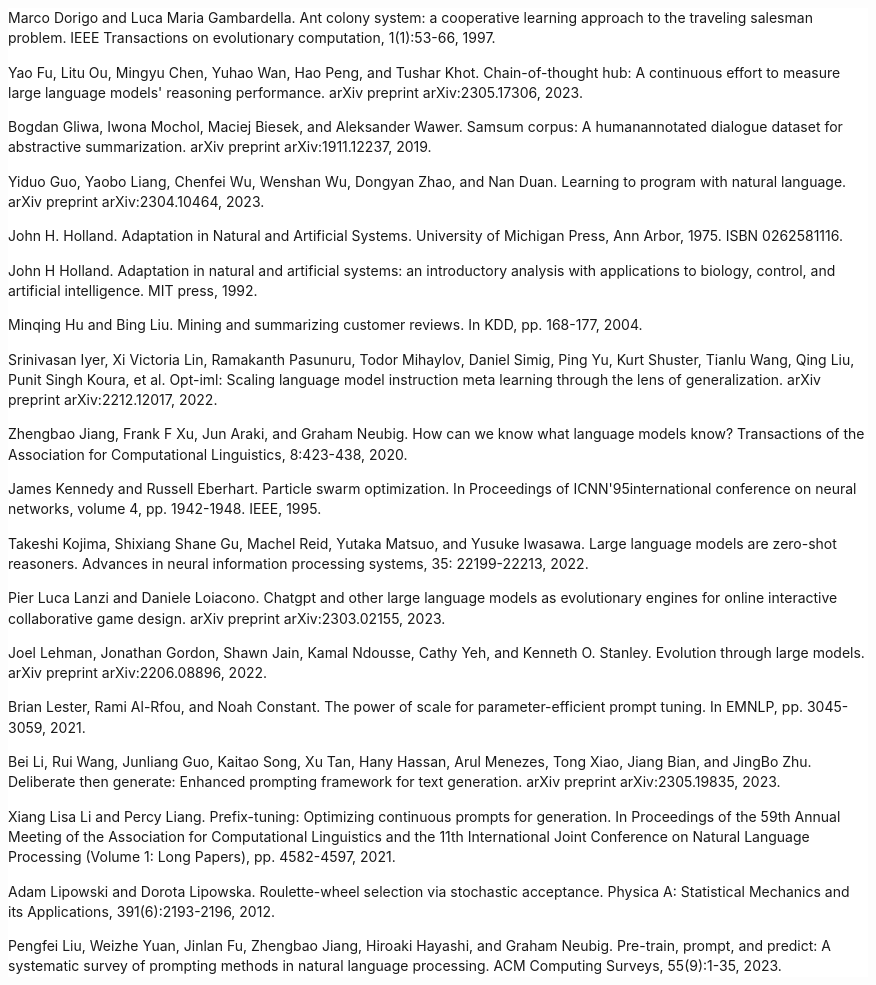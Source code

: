 Marco Dorigo and Luca Maria Gambardella. Ant colony system: a cooperative learning approach to the traveling salesman problem. IEEE Transactions on evolutionary computation, 1(1):53-66, 1997.

Yao Fu, Litu Ou, Mingyu Chen, Yuhao Wan, Hao Peng, and Tushar Khot. Chain-of-thought hub: A continuous effort to measure large language models' reasoning performance. arXiv preprint arXiv:2305.17306, 2023.

Bogdan Gliwa, Iwona Mochol, Maciej Biesek, and Aleksander Wawer. Samsum corpus: A humanannotated dialogue dataset for abstractive summarization. arXiv preprint arXiv:1911.12237, 2019.

Yiduo Guo, Yaobo Liang, Chenfei Wu, Wenshan Wu, Dongyan Zhao, and Nan Duan. Learning to program with natural language. arXiv preprint arXiv:2304.10464, 2023.

John H. Holland. Adaptation in Natural and Artificial Systems. University of Michigan Press, Ann Arbor, 1975. ISBN 0262581116.

John H Holland. Adaptation in natural and artificial systems: an introductory analysis with applications to biology, control, and artificial intelligence. MIT press, 1992.

Minqing Hu and Bing Liu. Mining and summarizing customer reviews. In KDD, pp. 168-177, 2004.

Srinivasan Iyer, Xi Victoria Lin, Ramakanth Pasunuru, Todor Mihaylov, Daniel Simig, Ping Yu, Kurt Shuster, Tianlu Wang, Qing Liu, Punit Singh Koura, et al. Opt-iml: Scaling language model instruction meta learning through the lens of generalization. arXiv preprint arXiv:2212.12017, 2022.

Zhengbao Jiang, Frank F Xu, Jun Araki, and Graham Neubig. How can we know what language models know? Transactions of the Association for Computational Linguistics, 8:423-438, 2020.

James Kennedy and Russell Eberhart. Particle swarm optimization. In Proceedings of ICNN'95international conference on neural networks, volume 4, pp. 1942-1948. IEEE, 1995.

Takeshi Kojima, Shixiang Shane Gu, Machel Reid, Yutaka Matsuo, and Yusuke Iwasawa. Large language models are zero-shot reasoners. Advances in neural information processing systems, 35: 22199-22213, 2022.

Pier Luca Lanzi and Daniele Loiacono. Chatgpt and other large language models as evolutionary engines for online interactive collaborative game design. arXiv preprint arXiv:2303.02155, 2023.

Joel Lehman, Jonathan Gordon, Shawn Jain, Kamal Ndousse, Cathy Yeh, and Kenneth O. Stanley. Evolution through large models. arXiv preprint arXiv:2206.08896, 2022.

Brian Lester, Rami Al-Rfou, and Noah Constant. The power of scale for parameter-efficient prompt tuning. In EMNLP, pp. 3045-3059, 2021.

Bei Li, Rui Wang, Junliang Guo, Kaitao Song, Xu Tan, Hany Hassan, Arul Menezes, Tong Xiao, Jiang Bian, and JingBo Zhu. Deliberate then generate: Enhanced prompting framework for text generation. arXiv preprint arXiv:2305.19835, 2023.

Xiang Lisa Li and Percy Liang. Prefix-tuning: Optimizing continuous prompts for generation. In Proceedings of the 59th Annual Meeting of the Association for Computational Linguistics and the 11th International Joint Conference on Natural Language Processing (Volume 1: Long Papers), pp. 4582-4597, 2021.

Adam Lipowski and Dorota Lipowska. Roulette-wheel selection via stochastic acceptance. Physica A: Statistical Mechanics and its Applications, 391(6):2193-2196, 2012.

Pengfei Liu, Weizhe Yuan, Jinlan Fu, Zhengbao Jiang, Hiroaki Hayashi, and Graham Neubig. Pre-train, prompt, and predict: A systematic survey of prompting methods in natural language processing. ACM Computing Surveys, 55(9):1-35, 2023.
